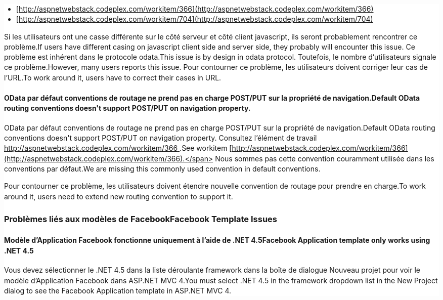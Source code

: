 - [http://aspnetwebstack.codeplex.com/workitem/366](http://aspnetwebstack.codeplex.com/workitem/366)
- [http://aspnetwebstack.codeplex.com/workitem/704](http://aspnetwebstack.codeplex.com/workitem/704)

<span data-ttu-id="d7b78-280">Si les utilisateurs ont une casse différente sur le côté serveur et côté client javascript, ils seront probablement rencontrer ce problème.</span><span class="sxs-lookup"><span data-stu-id="d7b78-280">If users have different casing on javascript client side and server side, they probably will encounter this issue.</span></span> <span data-ttu-id="d7b78-281">Ce problème est inhérent dans le protocole odata.</span><span class="sxs-lookup"><span data-stu-id="d7b78-281">This issue is by design in odata protocol.</span></span> <span data-ttu-id="d7b78-282">Toutefois, le nombre d’utilisateurs signale ce problème.</span><span class="sxs-lookup"><span data-stu-id="d7b78-282">However, many users reports this issue.</span></span> <span data-ttu-id="d7b78-283">Pour contourner ce problème, les utilisateurs doivent corriger leur cas de l’URL.</span><span class="sxs-lookup"><span data-stu-id="d7b78-283">To work around it, users have to correct their cases in URL.</span></span>

#### <a name="default-odata-routing-conventions-doesnt-support-postput-on-navigation-property"></a><span data-ttu-id="d7b78-284">OData par défaut conventions de routage ne prend pas en charge POST/PUT sur la propriété de navigation.</span><span class="sxs-lookup"><span data-stu-id="d7b78-284">Default OData routing conventions doesn't support POST/PUT on navigation property.</span></span>

<span data-ttu-id="d7b78-285">OData par défaut conventions de routage ne prend pas en charge POST/PUT sur la propriété de navigation.</span><span class="sxs-lookup"><span data-stu-id="d7b78-285">Default OData routing conventions doesn't support POST/PUT on navigation property.</span></span> <span data-ttu-id="d7b78-286">Consultez l’élément de travail [ http://aspnetwebstack.codeplex.com/workitem/366 ](http://aspnetwebstack.codeplex.com/workitem/366).</span><span class="sxs-lookup"><span data-stu-id="d7b78-286">See workitem [http://aspnetwebstack.codeplex.com/workitem/366](http://aspnetwebstack.codeplex.com/workitem/366).</span></span> <span data-ttu-id="d7b78-287">Nous sommes pas cette convention couramment utilisée dans les conventions par défaut.</span><span class="sxs-lookup"><span data-stu-id="d7b78-287">We are missing this commonly used convention in default conventions.</span></span>

<span data-ttu-id="d7b78-288">Pour contourner ce problème, les utilisateurs doivent étendre nouvelle convention de routage pour prendre en charge.</span><span class="sxs-lookup"><span data-stu-id="d7b78-288">To work around it, users need to extend new routing convention to support it.</span></span>

### <a name="facebook-template-issues"></a><span data-ttu-id="d7b78-289">Problèmes liés aux modèles de Facebook</span><span class="sxs-lookup"><span data-stu-id="d7b78-289">Facebook Template Issues</span></span>

#### <a name="facebook-application-template-only-works-using-net-45"></a><span data-ttu-id="d7b78-290">Modèle d’Application Facebook fonctionne uniquement à l’aide de .NET 4.5</span><span class="sxs-lookup"><span data-stu-id="d7b78-290">Facebook Application template only works using .NET 4.5</span></span>

<span data-ttu-id="d7b78-291">Vous devez sélectionner le .NET 4.5 dans la liste déroulante framework dans la boîte de dialogue Nouveau projet pour voir le modèle d’Application Facebook dans ASP.NET MVC 4.</span><span class="sxs-lookup"><span data-stu-id="d7b78-291">You must select .NET 4.5 in the framework dropdown list in the New Project dialog to see the Facebook Application template in ASP.NET MVC 4.</span></span>
